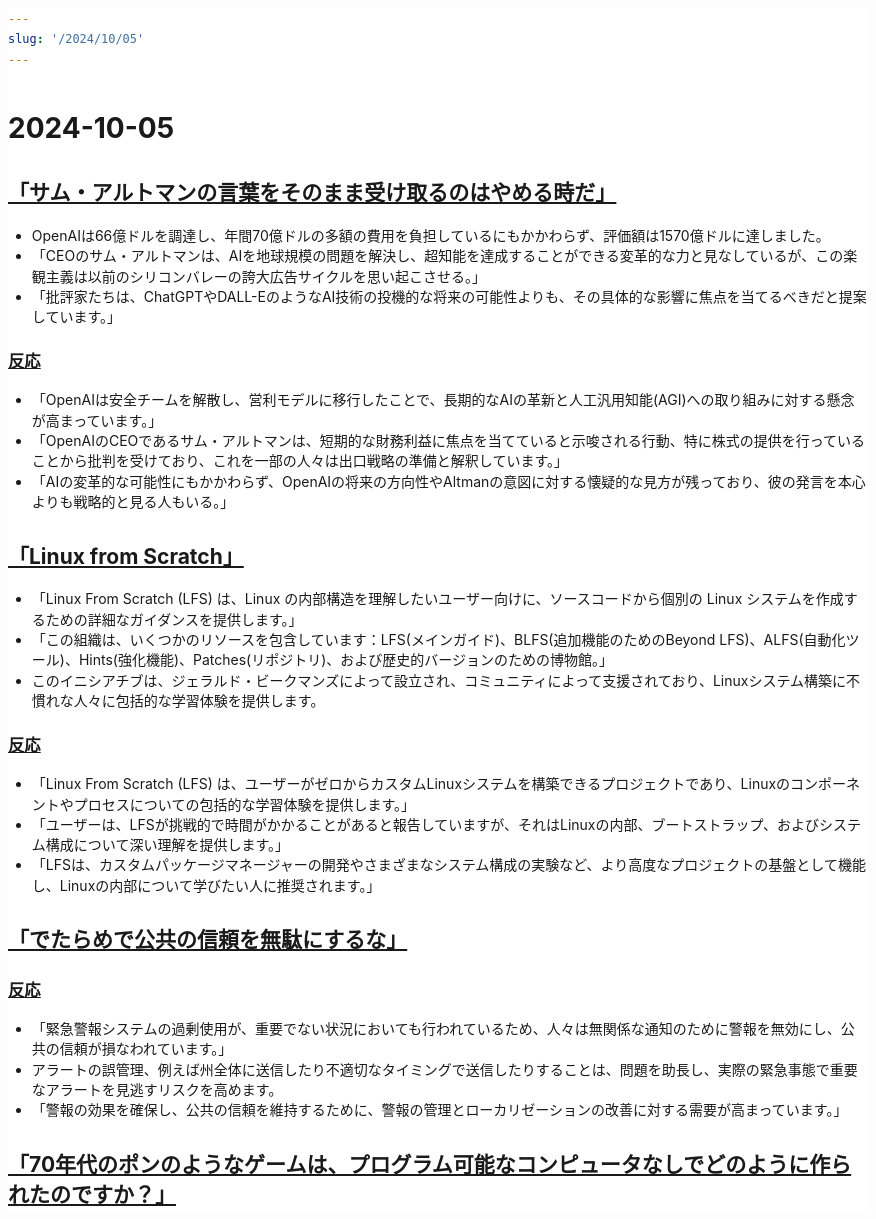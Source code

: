 ```yaml
---
slug: '/2024/10/05'
---
```


# 2024-10-05

## [「サム・アルトマンの言葉をそのまま受け取るのはやめる時だ」](https://www.theatlantic.com/technology/archive/2024/10/sam-altman-mythmaking/680152/)

- OpenAIは66億ドルを調達し、年間70億ドルの多額の費用を負担しているにもかかわらず、評価額は1570億ドルに達しました。
- 「CEOのサム・アルトマンは、AIを地球規模の問題を解決し、超知能を達成することができる変革的な力と見なしているが、この楽観主義は以前のシリコンバレーの誇大広告サイクルを思い起こさせる。」
- 「批評家たちは、ChatGPTやDALL-EのようなAI技術の投機的な将来の可能性よりも、その具体的な影響に焦点を当てるべきだと提案しています。」

### [反応](https://news.ycombinator.com/item?id=41749371)

- 「OpenAIは安全チームを解散し、営利モデルに移行したことで、長期的なAIの革新と人工汎用知能(AGI)への取り組みに対する懸念が高まっています。」
- 「OpenAIのCEOであるサム・アルトマンは、短期的な財務利益に焦点を当てていると示唆される行動、特に株式の提供を行っていることから批判を受けており、これを一部の人々は出口戦略の準備と解釈しています。」
- 「AIの変革的な可能性にもかかわらず、OpenAIの将来の方向性やAltmanの意図に対する懐疑的な見方が残っており、彼の発言を本心よりも戦略的と見る人もいる。」

## [「Linux from Scratch」](https://www.linuxfromscratch.org/index.html)

- 「Linux From Scratch (LFS) は、Linux の内部構造を理解したいユーザー向けに、ソースコードから個別の Linux システムを作成するための詳細なガイダンスを提供します。」
- 「この組織は、いくつかのリソースを包含しています：LFS(メインガイド)、BLFS(追加機能のためのBeyond LFS)、ALFS(自動化ツール)、Hints(強化機能)、Patches(リポジトリ)、および歴史的バージョンのための博物館。」
- このイニシアチブは、ジェラルド・ビークマンズによって設立され、コミュニティによって支援されており、Linuxシステム構築に不慣れな人々に包括的な学習体験を提供します。

### [反応](https://news.ycombinator.com/item?id=41747966)

- 「Linux From Scratch (LFS) は、ユーザーがゼロからカスタムLinuxシステムを構築できるプロジェクトであり、Linuxのコンポーネントやプロセスについての包括的な学習体験を提供します。」
- 「ユーザーは、LFSが挑戦的で時間がかかることがあると報告していますが、それはLinuxの内部、ブートストラップ、およびシステム構成について深い理解を提供します。」
- 「LFSは、カスタムパッケージマネージャーの開発やさまざまなシステム構成の実験など、より高度なプロジェクトの基盤として機能し、Linuxの内部について学びたい人に推奨されます。」

## [「でたらめで公共の信頼を無駄にするな」](https://livboeree.substack.com/p/dont-squander-public-trust-on-bullshit)

### [反応](https://news.ycombinator.com/item?id=41746180)

- 「緊急警報システムの過剰使用が、重要でない状況においても行われているため、人々は無関係な通知のために警報を無効にし、公共の信頼が損なわれています。」
- アラートの誤管理、例えば州全体に送信したり不適切なタイミングで送信したりすることは、問題を助長し、実際の緊急事態で重要なアラートを見逃すリスクを高めます。
- 「警報の効果を確保し、公共の信頼を維持するために、警報の管理とローカリゼーションの改善に対する需要が高まっています。」

## [「70年代のポンのようなゲームは、プログラム可能なコンピュータなしでどのように作られたのですか？」](https://retrocomputing.stackexchange.com/questions/30698/how-were-the-70s-versions-of-pong-and-similar-games-implemented-without-a-progra)
